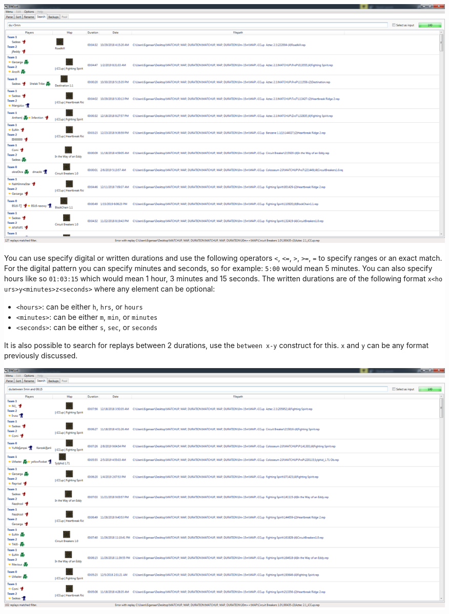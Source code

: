   ![Specify a duration to filter on it.](./images/help/search-tab-filter-duration.png)

  You can use specify digital or written durations and use the following operators `<`, `<=`, `>`, `>=`, `=` to specify ranges or an exact match. For the digital pattern you can specify minutes and seconds, so for example: `5:00` would mean 5 minutes. You can also specify hours like so `01:03:15` which would mean 1 hour, 3 minutes and 15 seconds. The written durations are of the following format `x<hours>y<minutes>z<seconds>` where any element can be optional: 
  + `<hours>`: can be either `h`, `hrs`, or `hours`
  + `<minutes>`: can be either `m`, `min`, or `minutes`
  + `<seconds>`: can be either `s`, `sec`, or `seconds`

  It is also possible to search for replays between 2 durations, use the `between x-y` construct for this. `x` and `y` can be any format previously discussed.

  ![Use between to search for replays between 2 durations.](./images/help/search-tab-filter-duration-between.png)
